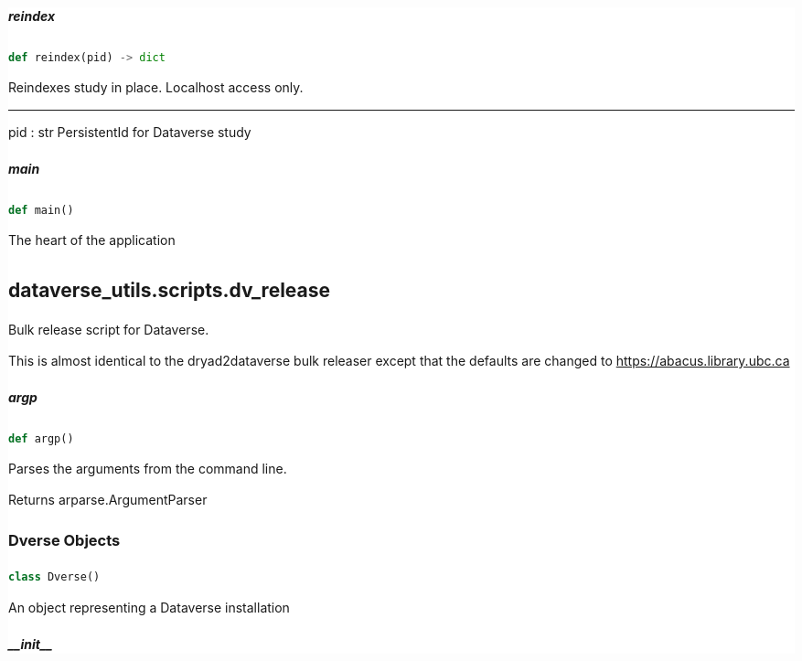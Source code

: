 <a id="dataverse_utils.scripts.dv_pg_facet_date.reindex"></a>

##### reindex

```python
def reindex(pid) -> dict
```

Reindexes study in place. Localhost access only.

----
pid : str
    PersistentId for Dataverse study

<a id="dataverse_utils.scripts.dv_pg_facet_date.main"></a>

##### main

```python
def main()
```

The heart of the application

<a id="dataverse_utils.scripts.dv_release"></a>

## dataverse\_utils.scripts.dv\_release

Bulk release script for Dataverse.

This is almost identical to the dryad2dataverse bulk
releaser except that the defaults are changed to
https://abacus.library.ubc.ca

<a id="dataverse_utils.scripts.dv_release.argp"></a>

##### argp

```python
def argp()
```

Parses the arguments from the command line.

Returns arparse.ArgumentParser

<a id="dataverse_utils.scripts.dv_release.Dverse"></a>

### Dverse Objects

```python
class Dverse()
```

An object representing a Dataverse installation

<a id="dataverse_utils.scripts.dv_release.Dverse.__init__"></a>

##### \_\_init\_\_
